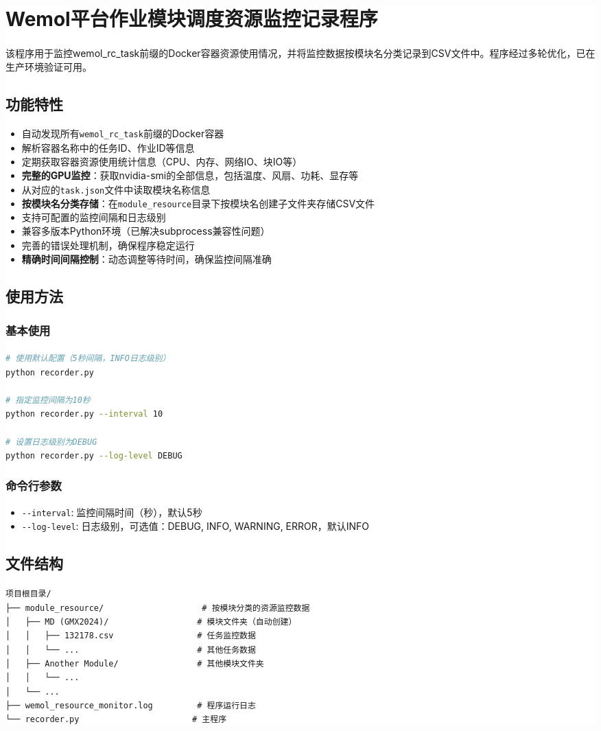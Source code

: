 # Wemol平台作业模块调度资源监控记录程序

该程序用于监控wemol_rc_task前缀的Docker容器资源使用情况，并将监控数据按模块名分类记录到CSV文件中。程序经过多轮优化，已在生产环境验证可用。

## 功能特性

- 自动发现所有`wemol_rc_task`前缀的Docker容器
- 解析容器名称中的任务ID、作业ID等信息
- 定期获取容器资源使用统计信息（CPU、内存、网络IO、块IO等）
- **完整的GPU监控**：获取nvidia-smi的全部信息，包括温度、风扇、功耗、显存等
- 从对应的`task.json`文件中读取模块名称信息
- **按模块名分类存储**：在`module_resource`目录下按模块名创建子文件夹存储CSV文件
- 支持可配置的监控间隔和日志级别
- 兼容多版本Python环境（已解决subprocess兼容性问题）
- 完善的错误处理机制，确保程序稳定运行
- **精确时间间隔控制**：动态调整等待时间，确保监控间隔准确

## 使用方法

### 基本使用

```bash
# 使用默认配置（5秒间隔，INFO日志级别）
python recorder.py

# 指定监控间隔为10秒
python recorder.py --interval 10

# 设置日志级别为DEBUG
python recorder.py --log-level DEBUG
```

### 命令行参数

- `--interval`: 监控间隔时间（秒），默认5秒
- `--log-level`: 日志级别，可选值：DEBUG, INFO, WARNING, ERROR，默认INFO

## 文件结构

```
项目根目录/
├── module_resource/                    # 按模块分类的资源监控数据
│   ├── MD (GMX2024)/                  # 模块文件夹（自动创建）
│   │   ├── 132178.csv                 # 任务监控数据
│   │   └── ...                        # 其他任务数据
│   ├── Another Module/                # 其他模块文件夹
│   │   └── ...
│   └── ...
├── wemol_resource_monitor.log         # 程序运行日志
└── recorder.py                       # 主程序
```
